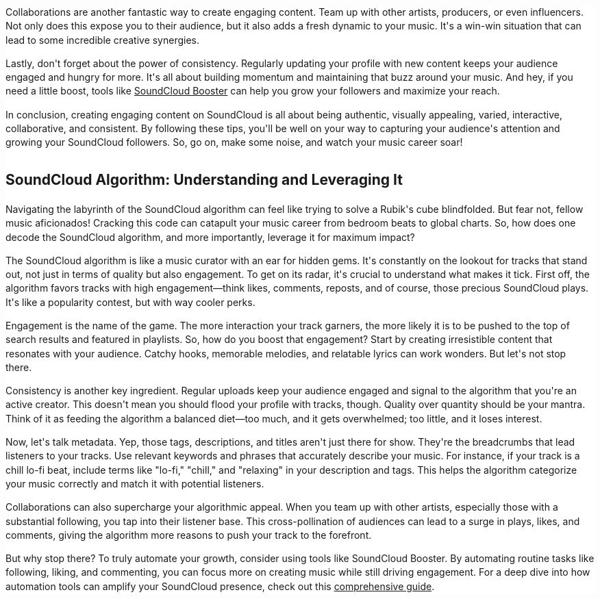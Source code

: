 Collaborations are another fantastic way to create engaging content. Team up with other artists, producers, or even influencers. Not only does this expose you to their audience, but it also adds a fresh dynamic to your music. It's a win-win situation that can lead to some incredible creative synergies.

Lastly, don't forget about the power of consistency. Regularly updating your profile with new content keeps your audience engaged and hungry for more. It's all about building momentum and maintaining that buzz around your music. And hey, if you need a little boost, tools like [SoundCloud Booster](https://soundcloudbooster.com) can help you grow your followers and maximize your reach.

In conclusion, creating engaging content on SoundCloud is all about being authentic, visually appealing, varied, interactive, collaborative, and consistent. By following these tips, you'll be well on your way to capturing your audience's attention and growing your SoundCloud followers. So, go on, make some noise, and watch your music career soar!

## SoundCloud Algorithm: Understanding and Leveraging It

Navigating the labyrinth of the SoundCloud algorithm can feel like trying to solve a Rubik's cube blindfolded. But fear not, fellow music aficionados! Cracking this code can catapult your music career from bedroom beats to global charts. So, how does one decode the SoundCloud algorithm, and more importantly, leverage it for maximum impact?

The SoundCloud algorithm is like a music curator with an ear for hidden gems. It's constantly on the lookout for tracks that stand out, not just in terms of quality but also engagement. To get on its radar, it's crucial to understand what makes it tick. First off, the algorithm favors tracks with high engagement—think likes, comments, reposts, and of course, those precious SoundCloud plays. It's like a popularity contest, but with way cooler perks.

Engagement is the name of the game. The more interaction your track garners, the more likely it is to be pushed to the top of search results and featured in playlists. So, how do you boost that engagement? Start by creating irresistible content that resonates with your audience. Catchy hooks, memorable melodies, and relatable lyrics can work wonders. But let's not stop there.



Consistency is another key ingredient. Regular uploads keep your audience engaged and signal to the algorithm that you're an active creator. This doesn't mean you should flood your profile with tracks, though. Quality over quantity should be your mantra. Think of it as feeding the algorithm a balanced diet—too much, and it gets overwhelmed; too little, and it loses interest.

Now, let's talk metadata. Yep, those tags, descriptions, and titles aren't just there for show. They're the breadcrumbs that lead listeners to your tracks. Use relevant keywords and phrases that accurately describe your music. For instance, if your track is a chill lo-fi beat, include terms like "lo-fi," "chill," and "relaxing" in your description and tags. This helps the algorithm categorize your music correctly and match it with potential listeners.

Collaborations can also supercharge your algorithmic appeal. When you team up with other artists, especially those with a substantial following, you tap into their listener base. This cross-pollination of audiences can lead to a surge in plays, likes, and comments, giving the algorithm more reasons to push your track to the forefront.

But why stop there? To truly automate your growth, consider using tools like SoundCloud Booster. By automating routine tasks like following, liking, and commenting, you can focus more on creating music while still driving engagement. For a deep dive into how automation tools can amplify your SoundCloud presence, check out this [comprehensive guide](https://soundcloudbooster.com/blog/unlocking-soundcloud-success-how-to-use-soundcloud-booster-to-grow-your-followers).
